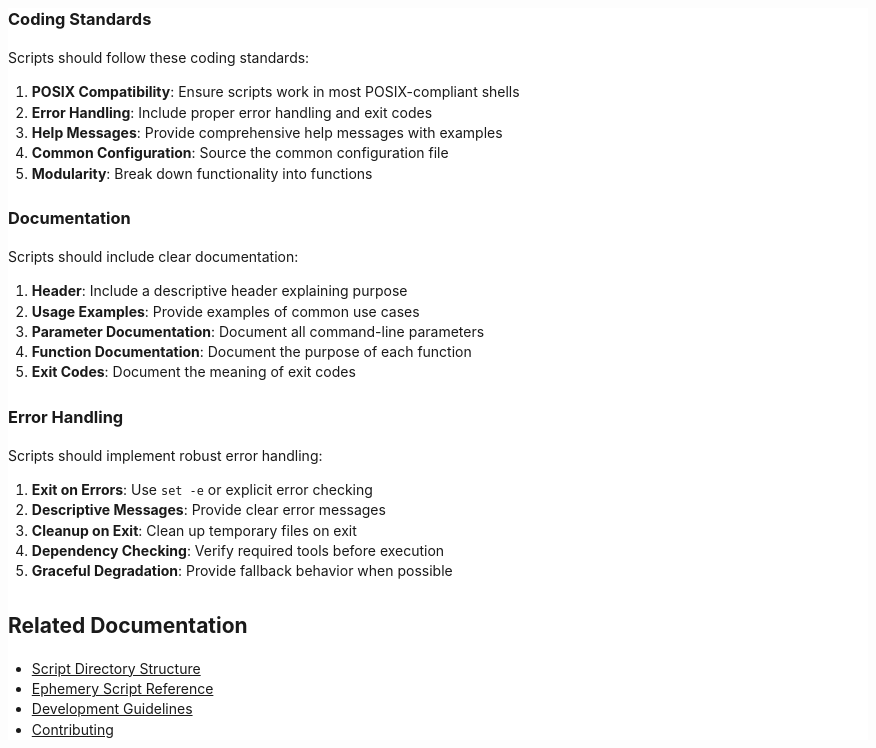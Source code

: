 ### Coding Standards

Scripts should follow these coding standards:

1. **POSIX Compatibility**: Ensure scripts work in most POSIX-compliant shells
2. **Error Handling**: Include proper error handling and exit codes
3. **Help Messages**: Provide comprehensive help messages with examples
4. **Common Configuration**: Source the common configuration file
5. **Modularity**: Break down functionality into functions

### Documentation

Scripts should include clear documentation:

1. **Header**: Include a descriptive header explaining purpose
2. **Usage Examples**: Provide examples of common use cases
3. **Parameter Documentation**: Document all command-line parameters
4. **Function Documentation**: Document the purpose of each function
5. **Exit Codes**: Document the meaning of exit codes

### Error Handling

Scripts should implement robust error handling:

1. **Exit on Errors**: Use `set -e` or explicit error checking
2. **Descriptive Messages**: Provide clear error messages
3. **Cleanup on Exit**: Clean up temporary files on exit
4. **Dependency Checking**: Verify required tools before execution
5. **Graceful Degradation**: Provide fallback behavior when possible

## Related Documentation

- [Script Directory Structure](./SCRIPT_DIRECTORY_STRUCTURE.md)
- [Ephemery Script Reference](./EPHEMERY_SCRIPT_REFERENCE.md)
- [Development Guidelines](../DEVELOPMENT/DEVELOPMENT_SETUP.md)
- [Contributing](../DEVELOPMENT/CONTRIBUTING.md) 